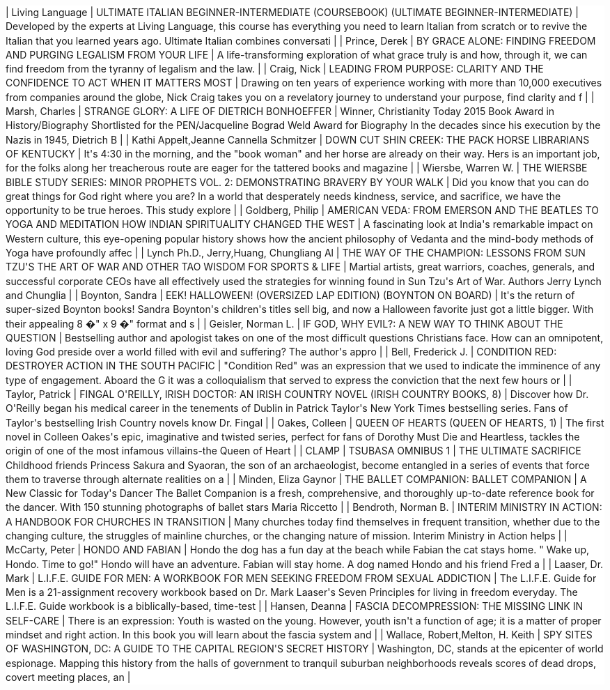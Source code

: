 | Living Language | ULTIMATE ITALIAN BEGINNER-INTERMEDIATE (COURSEBOOK) (ULTIMATE BEGINNER-INTERMEDIATE) | Developed by the experts at Living Language, this course has everything you need to learn Italian from scratch or to revive the Italian that you learned years ago. Ultimate Italian combines conversati |
| Prince, Derek | BY GRACE ALONE: FINDING FREEDOM AND PURGING LEGALISM FROM YOUR LIFE | A life-transforming exploration of what grace truly is and how, through it, we can find freedom from the tyranny of legalism and the law. |
| Craig, Nick | LEADING FROM PURPOSE: CLARITY AND THE CONFIDENCE TO ACT WHEN IT MATTERS MOST | Drawing on ten years of experience working with more than 10,000 executives from companies around the globe, Nick Craig takes you on a revelatory journey to understand your purpose, find clarity and f |
| Marsh, Charles | STRANGE GLORY: A LIFE OF DIETRICH BONHOEFFER | Winner, Christianity Today 2015 Book Award in History/Biography  Shortlisted for the PEN/Jacqueline Bograd Weld Award for Biography  In the decades since his execution by the Nazis in 1945, Dietrich B |
| Kathi Appelt,Jeanne Cannella Schmitzer | DOWN CUT SHIN CREEK: THE PACK HORSE LIBRARIANS OF KENTUCKY | It's 4:30 in the morning, and the "book woman" and her horse are already on their way. Hers is an important job, for the folks along her treacherous route are eager for the tattered books and magazine |
| Wiersbe, Warren W. | THE WIERSBE BIBLE STUDY SERIES: MINOR PROPHETS VOL. 2: DEMONSTRATING BRAVERY BY YOUR WALK | Did you know that you can do great things for God right where you are? In a world that desperately needs kindness, service, and sacrifice, we have the opportunity to be true heroes. This study explore |
| Goldberg, Philip | AMERICAN VEDA: FROM EMERSON AND THE BEATLES TO YOGA AND MEDITATION HOW INDIAN SPIRITUALITY CHANGED THE WEST | A fascinating look at India's remarkable impact on Western culture, this eye-opening popular history shows how the ancient philosophy of Vedanta and the mind-body methods of Yoga have profoundly affec |
| Lynch Ph.D., Jerry,Huang, Chungliang Al | THE WAY OF THE CHAMPION: LESSONS FROM SUN TZU'S THE ART OF WAR AND OTHER TAO WISDOM FOR SPORTS &AMP; LIFE | Martial artists, great warriors, coaches, generals, and successful corporate CEOs have all effectively used the strategies for winning found in Sun Tzu's Art of War.   Authors Jerry Lynch and Chunglia |
| Boynton, Sandra | EEK! HALLOWEEN! (OVERSIZED LAP EDITION) (BOYNTON ON BOARD) | It's the return of super-sized Boynton books!          Sandra Boynton's children's titles sell big, and now a Halloween favorite just got a little bigger. With their appealing 8 �" x 9 �" format and s |
| Geisler, Norman L. | IF GOD, WHY EVIL?: A NEW WAY TO THINK ABOUT THE QUESTION | Bestselling author and apologist takes on one of the most difficult questions Christians face. How can an omnipotent, loving God preside over a world filled with evil and suffering? The author's appro |
| Bell, Frederick J. | CONDITION RED: DESTROYER ACTION IN THE SOUTH PACIFIC | "Condition Red" was an expression that we used to indicate the imminence of any type of engagement. Aboard the G it was a colloquialism that served to express the conviction that the next few hours or |
| Taylor, Patrick | FINGAL O'REILLY, IRISH DOCTOR: AN IRISH COUNTRY NOVEL (IRISH COUNTRY BOOKS, 8) |  Discover how Dr. O'Reilly began his medical career in the tenements of Dublin in Patrick Taylor's New York Times bestselling series.  Fans of Taylor's bestselling Irish Country novels know Dr. Fingal |
| Oakes, Colleen | QUEEN OF HEARTS (QUEEN OF HEARTS, 1) |  The first novel in Colleen Oakes's epic, imaginative and twisted series, perfect for fans of Dorothy Must Die and Heartless, tackles the origin of one of the most infamous villains-the Queen of Heart |
| CLAMP | TSUBASA OMNIBUS 1 | THE ULTIMATE SACRIFICE   Childhood friends Princess Sakura and Syaoran, the son of an archaeologist, become entangled in a series of events that force them to traverse through alternate realities on a |
| Minden, Eliza Gaynor | THE BALLET COMPANION: BALLET COMPANION | A New Classic for Today's Dancer   The Ballet Companion is a fresh, comprehensive, and thoroughly up-to-date reference book for the dancer. With 150 stunning photographs of ballet stars Maria Riccetto |
| Bendroth, Norman B. | INTERIM MINISTRY IN ACTION: A HANDBOOK FOR CHURCHES IN TRANSITION | Many churches today find themselves in frequent transition, whether due to the changing culture, the struggles of mainline churches, or the changing nature of mission. Interim Ministry in Action helps |
| McCarty, Peter | HONDO AND FABIAN |  Hondo the dog has a fun day at the beach while Fabian the cat stays home.  " Wake up, Hondo. Time to go!" Hondo will have an adventure. Fabian will stay home.  A dog named Hondo and his friend Fred a |
| Laaser, Dr. Mark | L.I.F.E. GUIDE FOR MEN: A WORKBOOK FOR MEN SEEKING FREEDOM FROM SEXUAL ADDICTION | The L.I.F.E. Guide for Men is a 21-assignment recovery workbook based on Dr. Mark Laaser's Seven Principles for living in freedom everyday. The L.I.F.E. Guide workbook is a biblically-based, time-test |
| Hansen, Deanna | FASCIA DECOMPRESSION: THE MISSING LINK IN SELF-CARE | There is an expression: Youth is wasted on the young. However, youth isn't a function of age; it is a matter of proper mindset and right action. In this book you will learn about the fascia system and |
| Wallace, Robert,Melton, H. Keith | SPY SITES OF WASHINGTON, DC: A GUIDE TO THE CAPITAL REGION'S SECRET HISTORY | Washington, DC, stands at the epicenter of world espionage. Mapping this history from the halls of government to tranquil suburban neighborhoods reveals scores of dead drops, covert meeting places, an |